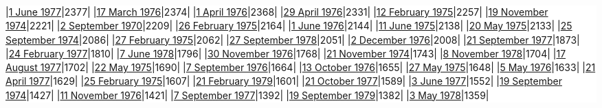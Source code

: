 |[1 June 1977](https://historichansard.net/senate/1977/19770601_senate_30_s73/)|2377|
|[17 March 1976](https://historichansard.net/senate/1976/19760317_senate_30_s67/)|2374|
|[1 April 1976](https://historichansard.net/senate/1976/19760401_senate_30_s67/)|2368|
|[29 April 1976](https://historichansard.net/senate/1976/19760429_senate_30_s68/)|2331|
|[12 February 1975](https://historichansard.net/senate/1975/19750212_senate_29_s63/)|2257|
|[19 November 1974](https://historichansard.net/senate/1974/19741119_senate_29_s62/)|2221|
|[2 September 1970](https://historichansard.net/senate/1970/19700902_senate_27_s45/)|2209|
|[26 February 1975](https://historichansard.net/senate/1975/19750226_senate_29_s63/)|2164|
|[1 June 1976](https://historichansard.net/senate/1976/19760601_senate_30_s68/)|2144|
|[11 June 1975](https://historichansard.net/senate/1975/19750611_senate_29_s64/)|2138|
|[20 May 1975](https://historichansard.net/senate/1975/19750520_senate_29_s64/)|2133|
|[25 September 1974](https://historichansard.net/senate/1974/19740925_senate_29_s61/)|2086|
|[27 February 1975](https://historichansard.net/senate/1975/19750227_senate_29_s63/)|2062|
|[27 September 1978](https://historichansard.net/senate/1978/19780927_senate_31_s78/)|2051|
|[2 December 1976](https://historichansard.net/senate/1976/19761202_senate_30_s70/)|2008|
|[21 September 1977](https://historichansard.net/senate/1977/19770921_senate_30_s74/)|1873|
|[24 February 1977](https://historichansard.net/senate/1977/19770224_senate_30_s71/)|1810|
|[7 June 1978](https://historichansard.net/senate/1978/19780607_senate_31_s77/)|1796|
|[30 November 1976](https://historichansard.net/senate/1976/19761130_senate_30_s70/)|1768|
|[21 November 1974](https://historichansard.net/senate/1974/19741121_senate_29_s62/)|1743|
|[8 November 1978](https://historichansard.net/senate/1978/19781108_senate_31_s79/)|1704|
|[17 August 1977](https://historichansard.net/senate/1977/19770817_senate_30_s74/)|1702|
|[22 May 1975](https://historichansard.net/senate/1975/19750522_senate_29_s64/)|1690|
|[7 September 1976](https://historichansard.net/senate/1976/19760907_senate_30_s69/)|1664|
|[13 October 1976](https://historichansard.net/senate/1976/19761013_senate_30_s69/)|1655|
|[27 May 1975](https://historichansard.net/senate/1975/19750527_senate_29_s64/)|1648|
|[5 May 1976](https://historichansard.net/senate/1976/19760505_senate_30_s68/)|1633|
|[21 April 1977](https://historichansard.net/senate/1977/19770421_senate_30_s72/)|1629|
|[25 February 1975](https://historichansard.net/senate/1975/19750225_senate_29_s63/)|1607|
|[21 February 1979](https://historichansard.net/senate/1979/19790221_senate_31_s80/)|1601|
|[21 October 1977](https://historichansard.net/senate/1977/19771021_senate_30_s75/)|1589|
|[3 June 1977](https://historichansard.net/senate/1977/19770603_senate_30_s73/)|1552|
|[19 September 1974](https://historichansard.net/senate/1974/19740919_senate_29_s61/)|1427|
|[11 November 1976](https://historichansard.net/senate/1976/19761111_senate_30_s70/)|1421|
|[7 September 1977](https://historichansard.net/senate/1977/19770907_senate_30_s74/)|1392|
|[19 September 1979](https://historichansard.net/senate/1979/19790919_senate_31_s82/)|1382|
|[3 May 1978](https://historichansard.net/senate/1978/19780503_senate_31_s77/)|1359|